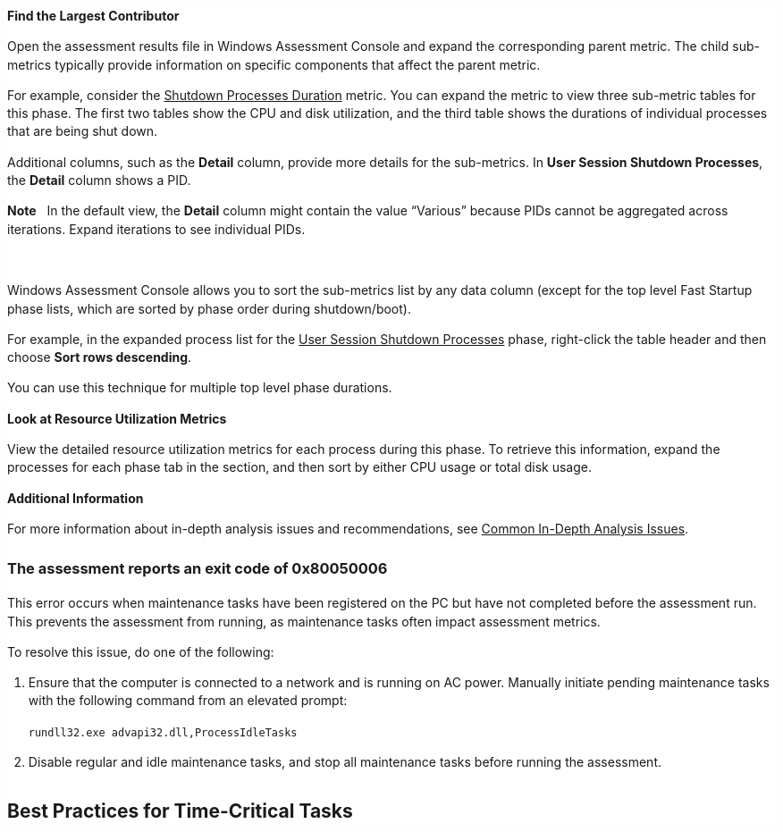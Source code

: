 **Find the Largest Contributor**

Open the assessment results file in Windows Assessment Console and expand the corresponding parent metric. The child sub-metrics typically provide information on specific components that affect the parent metric.

For example, consider the [Shutdown Processes Duration](#oo-shutdown-processes) metric. You can expand the metric to view three sub-metric tables for this phase. The first two tables show the CPU and disk utilization, and the third table shows the durations of individual processes that are being shut down.

Additional columns, such as the **Detail** column, provide more details for the sub-metrics. In **User Session Shutdown Processes**, the **Detail** column shows a PID.

**Note**  
In the default view, the **Detail** column might contain the value “Various” because PIDs cannot be aggregated across iterations. Expand iterations to see individual PIDs.

 

Windows Assessment Console allows you to sort the sub-metrics list by any data column (except for the top level Fast Startup phase lists, which are sorted by phase order during shutdown/boot).

For example, in the expanded process list for the [User Session Shutdown Processes](#oo-user-session-shutdown-duration) phase, right-click the table header and then choose **Sort rows descending**.

You can use this technique for multiple top level phase durations.

**Look at Resource Utilization Metrics**

View the detailed resource utilization metrics for each process during this phase. To retrieve this information, expand the processes for each phase tab in the section, and then sort by either CPU usage or total disk usage.

**Additional Information**

For more information about in-depth analysis issues and recommendations, see [Common In-Depth Analysis Issues](common-in-depth-analysis-issues.md).

### The assessment reports an exit code of 0x80050006

This error occurs when maintenance tasks have been registered on the PC but have not completed before the assessment run. This prevents the assessment from running, as maintenance tasks often impact assessment metrics.

To resolve this issue, do one of the following:

1.  Ensure that the computer is connected to a network and is running on AC power. Manually initiate pending maintenance tasks with the following command from an elevated prompt:

    `rundll32.exe advapi32.dll,ProcessIdleTasks`

2.  Disable regular and idle maintenance tasks, and stop all maintenance tasks before running the assessment.

## <a href="" id="fs-analysis"></a>Best Practices for Time-Critical Tasks


